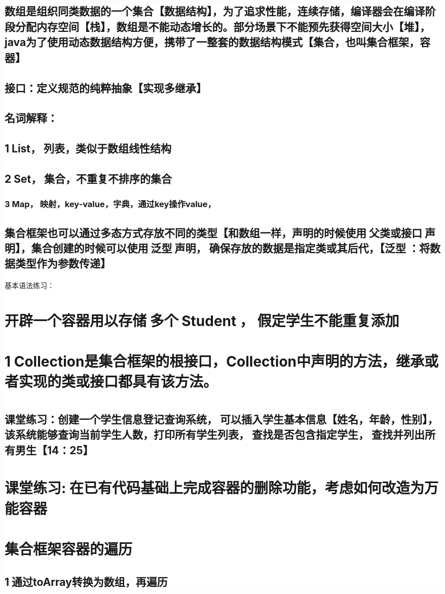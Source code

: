## 数组是组织同类数据的一个集合【数据结构】，为了追求性能，连续存储，编译器会在编译阶段分配内存空间【栈】，数组是不能动态增长的。部分场景下不能预先获得空间大小【堆】，java为了使用动态数据结构方便，携带了一整套的数据结构模式【集合，也叫集合框架，容器】

## 接口：定义规范的纯粹抽象【实现多继承】

## 名词解释：

## 1	List，   列表，类似于数组线性结构

## 2	Set，    集合，不重复不排序的集合

### 3	Map，	 映射，key-value，字典，通过key操作value，



## 集合框架也可以通过多态方式存放不同的类型【和数组一样，声明的时候使用 父类或接口 声明】，集合创建的时候可以使用    泛型  声明， 确保存放的数据是指定类或其后代，【泛型  ：将数据类型作为参数传递】



基本语法练习：

# 开辟一个容器用以存储  多个  Student ，   假定学生不能重复添加



# 1	Collection是集合框架的根接口，Collection中声明的方法，继承或者实现的类或接口都具有该方法。



#  

## 课堂练习：创建一个学生信息登记查询系统，   可以插入学生基本信息【姓名，年龄，性别】， 该系统能够查询当前学生人数，打印所有学生列表， 查找是否包含指定学生， 查找并列出所有男生【14：25】





# 课堂练习: 在已有代码基础上完成容器的删除功能，考虑如何改造为万能容器







# 集合框架容器的遍历

## 1	通过toArray转换为数组，再遍历
